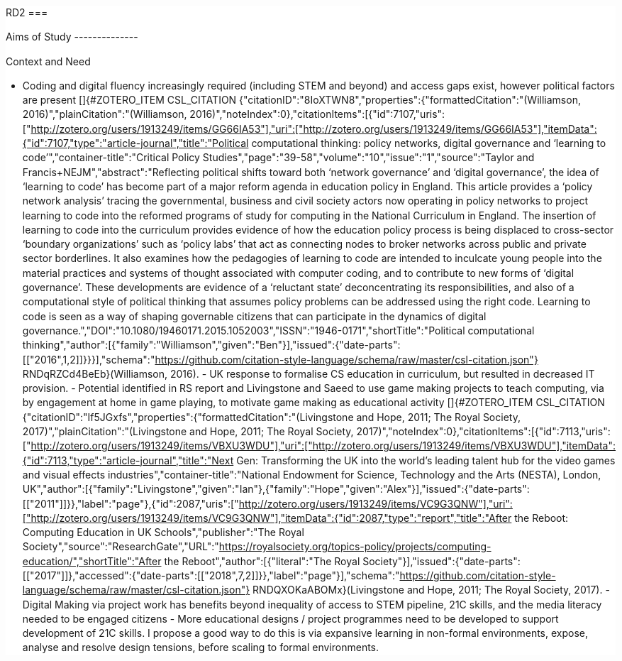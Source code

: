 RD2 ===

Aims of Study  --------------

Context and Need

-   Coding and digital fluency increasingly required (including STEM and     beyond) and access gaps exist, however political factors are present     []{#ZOTERO_ITEM CSL_CITATION {"citationID":"8IoXTWN8","properties":{"formattedCitation":"(Williamson, 2016)","plainCitation":"(Williamson, 2016)","noteIndex":0},"citationItems":[{"id":7107,"uris":["http://zotero.org/users/1913249/items/GG66IA53"],"uri":["http://zotero.org/users/1913249/items/GG66IA53"],"itemData":{"id":7107,"type":"article-journal","title":"Political computational thinking: policy networks, digital governance and ‘learning to code’","container-title":"Critical Policy Studies","page":"39-58","volume":"10","issue":"1","source":"Taylor and Francis+NEJM","abstract":"Reflecting political shifts toward both ‘network governance’ and ‘digital governance’, the idea of ‘learning to code’ has become part of a major reform agenda in education policy in England. This article provides a ‘policy network analysis’ tracing the governmental, business and civil society actors now operating in policy networks to project learning to code into the reformed programs of study for computing in the National Curriculum in England. The insertion of learning to code into the curriculum provides evidence of how the education policy process is being displaced to cross-sector ‘boundary organizations’ such as ‘policy labs’ that act as connecting nodes to broker networks across public and private sector borderlines. It also examines how the pedagogies of learning to code are intended to inculcate young people into the material practices and systems of thought associated with computer coding, and to contribute to new forms of ‘digital governance’. These developments are evidence of a ‘reluctant state’ deconcentrating its responsibilities, and also of a computational style of political thinking that assumes policy problems can be addressed using the right code. Learning to code is seen as a way of shaping governable citizens that can participate in the dynamics of digital governance.","DOI":"10.1080/19460171.2015.1052003","ISSN":"1946-0171","shortTitle":"Political computational thinking","author":[{"family":"Williamson","given":"Ben"}],"issued":{"date-parts":[["2016",1,2]]}}}],"schema":"https://github.com/citation-style-language/schema/raw/master/csl-citation.json"} RNDqRZCd4BeEb}(Williamson,     2016). -   UK response to formalise CS education in curriculum, but resulted in     decreased IT provision. -   Potential identified in RS report and Livingstone and Saeed to use     game making projects to teach computing, via by engagement at home     in game playing, to motivate game making as educational activity     []{#ZOTERO_ITEM CSL_CITATION {"citationID":"If5JGxfs","properties":{"formattedCitation":"(Livingstone and Hope, 2011; The Royal Society, 2017)","plainCitation":"(Livingstone and Hope, 2011; The Royal Society, 2017)","noteIndex":0},"citationItems":[{"id":7113,"uris":["http://zotero.org/users/1913249/items/VBXU3WDU"],"uri":["http://zotero.org/users/1913249/items/VBXU3WDU"],"itemData":{"id":7113,"type":"article-journal","title":"Next Gen: Transforming the UK into the world’s leading talent hub for the video games and visual effects industries","container-title":"National Endowment for Science, Technology and the Arts (NESTA), London, UK","author":[{"family":"Livingstone","given":"Ian"},{"family":"Hope","given":"Alex"}],"issued":{"date-parts":[["2011"]]}},"label":"page"},{"id":2087,"uris":["http://zotero.org/users/1913249/items/VC9G3QNW"],"uri":["http://zotero.org/users/1913249/items/VC9G3QNW"],"itemData":{"id":2087,"type":"report","title":"After the Reboot: Computing Education in UK Schools","publisher":"The Royal Society","source":"ResearchGate","URL":"https://royalsociety.org/topics-policy/projects/computing-education/","shortTitle":"After the Reboot","author":[{"literal":"The Royal Society"}],"issued":{"date-parts":[["2017"]]},"accessed":{"date-parts":[["2018",7,2]]}},"label":"page"}],"schema":"https://github.com/citation-style-language/schema/raw/master/csl-citation.json"} RNDQXOKaABOMx}(Livingstone     and Hope, 2011; The Royal Society, 2017). -   Digital Making via project work has benefits beyond inequality of     access to STEM pipeline, 21C skills, and the media literacy needed     to be engaged citizens -   More educational designs / project programmes need to be developed     to support development of 21C skills. I propose a good way to do     this is via expansive learning in non-formal environments, expose,     analyse and resolve design tensions, before scaling to formal     environments.
